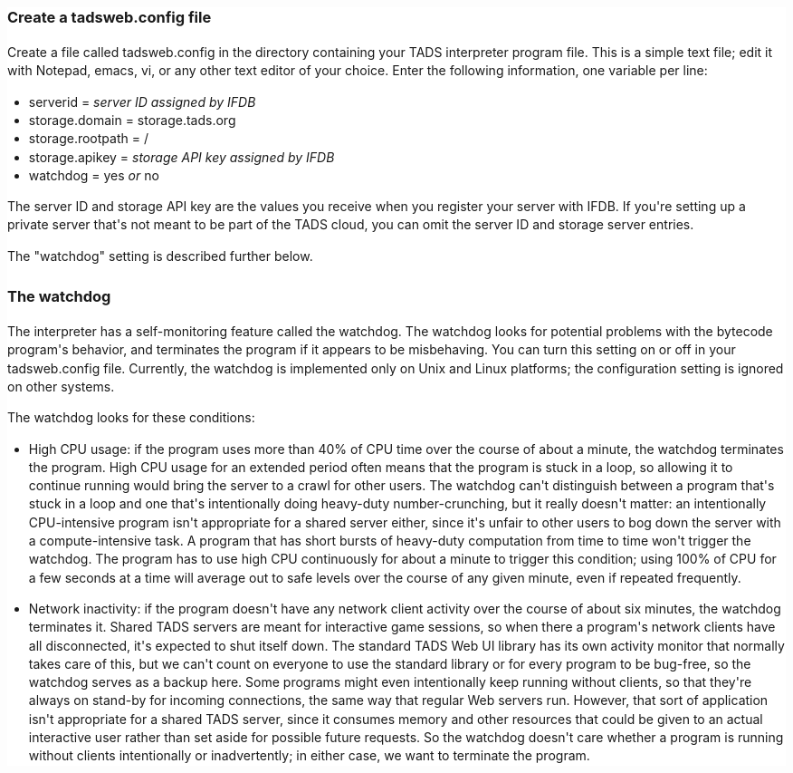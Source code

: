### Create a tadsweb.config file

Create a file called tadsweb.config in the directory containing your
TADS interpreter program file. This is a simple text file; edit it with
Notepad, emacs, vi, or any other text editor of your choice. Enter the
following information, one variable per line:

- serverid = *server ID assigned by IFDB*
- storage.domain = storage.tads.org
- storage.rootpath = /
- storage.apikey = *storage API key assigned by IFDB*
- watchdog = yes *or* no

The server ID and storage API key are the values you receive when you
register your server with IFDB. If you're setting up a private server
that's not meant to be part of the TADS cloud, you can omit the server
ID and storage server entries.

The "watchdog" setting is described further below.

### The watchdog

The interpreter has a self-monitoring feature called the watchdog. The
watchdog looks for potential problems with the bytecode program's
behavior, and terminates the program if it appears to be misbehaving.
You can turn this setting on or off in your tadsweb.config file.
Currently, the watchdog is implemented only on Unix and Linux platforms;
the configuration setting is ignored on other systems.

The watchdog looks for these conditions:

- High CPU usage: if the program uses more than 40% of CPU time over the
  course of about a minute, the watchdog terminates the program. High
  CPU usage for an extended period often means that the program is stuck
  in a loop, so allowing it to continue running would bring the server
  to a crawl for other users. The watchdog can't distinguish between a
  program that's stuck in a loop and one that's intentionally doing
  heavy-duty number-crunching, but it really doesn't matter: an
  intentionally CPU-intensive program isn't appropriate for a shared
  server either, since it's unfair to other users to bog down the server
  with a compute-intensive task.
  A program that has short bursts of heavy-duty computation from time to
  time won't trigger the watchdog. The program has to use high CPU
  continuously for about a minute to trigger this condition; using 100%
  of CPU for a few seconds at a time will average out to safe levels
  over the course of any given minute, even if repeated frequently.

- Network inactivity: if the program doesn't have any network client
  activity over the course of about six minutes, the watchdog terminates
  it. Shared TADS servers are meant for interactive game sessions, so
  when there a program's network clients have all disconnected, it's
  expected to shut itself down. The standard TADS Web UI library has its
  own activity monitor that normally takes care of this, but we can't
  count on everyone to use the standard library or for every program to
  be bug-free, so the watchdog serves as a backup here. Some programs
  might even intentionally keep running without clients, so that they're
  always on stand-by for incoming connections, the same way that regular
  Web servers run. However, that sort of application isn't appropriate
  for a shared TADS server, since it consumes memory and other resources
  that could be given to an actual interactive user rather than set
  aside for possible future requests. So the watchdog doesn't care
  whether a program is running without clients intentionally or
  inadvertently; in either case, we want to terminate the program.
